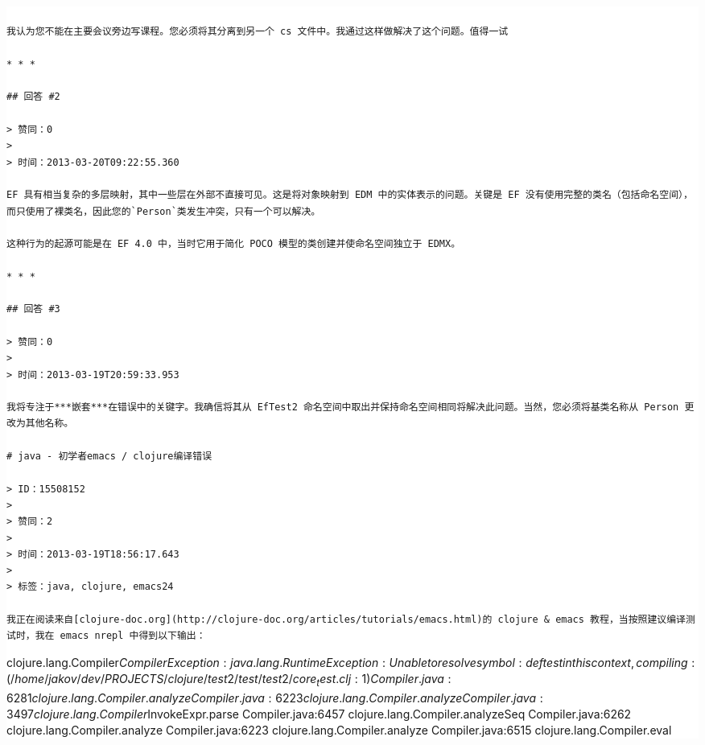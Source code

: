 ```

我认为您不能在主要会议旁边写课程。您必须将其分离到另一个 cs 文件中。我通过这样做解决了这个问题。值得一试

* * *

## 回答 #2

> 赞同：0
> 
> 时间：2013-03-20T09:22:55.360

EF 具有相当复杂的多层映射，其中一些层在外部不直接可见。这是将对象映射到 EDM 中的实体表示的问题。关键是 EF 没有使用完整的类名（包括命名空间），而只使用了裸类名，因此您的`Person`类发生冲突，只有一个可以解决。

这种行为的起源可能是在 EF 4.0 中，当时它用于简化 POCO 模型的类创建并使命名空间独立于 EDMX。

* * *

## 回答 #3

> 赞同：0
> 
> 时间：2013-03-19T20:59:33.953

我将专注于***嵌套***在错误中的关键字。我确信将其从 EfTest2 命名空间中取出并保持命名空间相同将解决此问题。当然，您必须将基类名称从 Person 更改为其他名称。

# java - 初学者emacs / clojure编译错误

> ID：15508152
> 
> 赞同：2
> 
> 时间：2013-03-19T18:56:17.643
> 
> 标签：java, clojure, emacs24

我正在阅读来自[clojure-doc.org](http://clojure-doc.org/articles/tutorials/emacs.html)的 clojure & emacs 教程，当按照建议编译测试时，我在 emacs nrepl 中得到以下输出：

```
 clojure.lang.Compiler$CompilerException: java.lang.RuntimeException: Unable to resolve symbol: deftest in this context, compiling:(/home/jakov/dev/PROJECTS/clojure/test2/test/test2/core_test.clj:1)
             Compiler.java:6281 clojure.lang.Compiler.analyze
             Compiler.java:6223 clojure.lang.Compiler.analyze
             Compiler.java:3497 clojure.lang.Compiler$InvokeExpr.parse
             Compiler.java:6457 clojure.lang.Compiler.analyzeSeq
             Compiler.java:6262 clojure.lang.Compiler.analyze
             Compiler.java:6223 clojure.lang.Compiler.analyze
             Compiler.java:6515 clojure.lang.Compiler.eval
